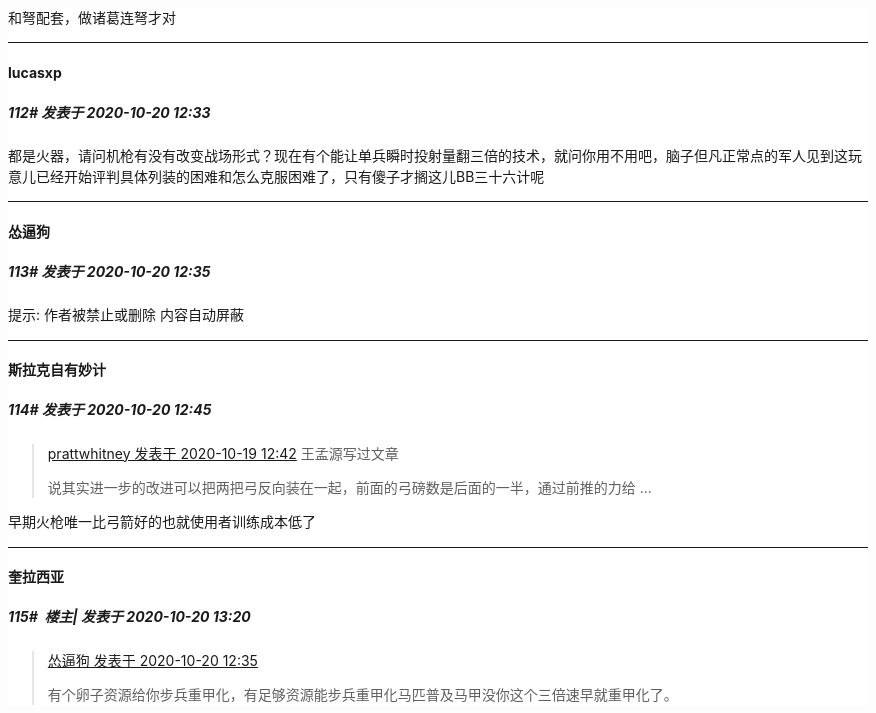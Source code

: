和弩配套，做诸葛连弩才对







*****

####  lucasxp  
##### 112#       发表于 2020-10-20 12:33




都是火器，请问机枪有没有改变战场形式？现在有个能让单兵瞬时投射量翻三倍的技术，就问你用不用吧，脑子但凡正常点的军人见到这玩意儿已经开始评判具体列装的困难和怎么克服困难了，只有傻子才搁这儿BB三十六计呢







*****

####  怂逼狗  
##### 113#       发表于 2020-10-20 12:35

提示: 作者被禁止或删除 内容自动屏蔽



*****

####  斯拉克自有妙计  
##### 114#       发表于 2020-10-20 12:45



<blockquote><a href="httphttps://bbs.saraba1st.com/2b/forum.php?mod=redirect&amp;goto=findpost&amp;pid=49087945&amp;ptid=1965724" target="_blank">prattwhitney 发表于 2020-10-19 12:42</a>
王孟源写过文章


说其实进一步的改进可以把两把弓反向装在一起，前面的弓磅数是后面的一半，通过前推的力给 ...</blockquote>
早期火枪唯一比弓箭好的也就使用者训练成本低了







*****

####  奎拉西亚  
##### 115#         楼主| 发表于 2020-10-20 13:20



<blockquote><a href="httphttps://bbs.saraba1st.com/2b/forum.php?mod=redirect&amp;goto=findpost&amp;pid=49100559&amp;ptid=1965724" target="_blank">怂逼狗 发表于 2020-10-20 12:35</a>

有个卵子资源给你步兵重甲化，有足够资源能步兵重甲化马匹普及马甲没你这个三倍速早就重甲化了。
